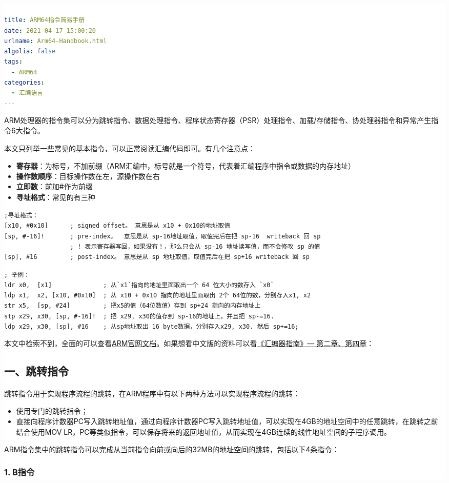 ```yaml
---
title: ARM64指令简易手册
date: 2021-04-17 15:00:20
urlname: Arm64-Handbook.html
algolia: false
tags:
  - ARM64
categories:
  - 汇编语言
---
```


ARM处理器的指令集可以分为跳转指令、数据处理指令、程序状态寄存器（PSR）处理指令、加载/存储指令、协处理器指令和异常产生指令6大指令。

本文只列举一些常见的基本指令，可以正常阅读汇编代码即可。有几个注意点：

- **寄存器**：为标号，不加前缀（ARM汇编中，标号就是一个符号，代表着汇编程序中指令或数据的内存地址）
- **操作数顺序**：目标操作数在左，源操作数在右
- **立即数**：前加#作为前缀
- **寻址格式**：常见的有三种

```arm
;寻址格式：
[x10, #0x10]      ; signed offset。 意思是从 x10 + 0x10的地址取值
[sp, #-16]!       ; pre-index。  意思是从 sp-16地址取值，取值完后在把 sp-16  writeback 回 sp
                  ; ! 表示寄存器写回，如果没有！，那么只会从 sp-16 地址读写值，而不会修改 sp 的值
[sp], #16         ; post-index。 意思是从 sp 地址取值，取值完后在把 sp+16 writeback 回 sp
```

```arm
; 举例：
ldr x0,  [x1]              ; 从`x1`指向的地址里面取出一个 64 位大小的数存入 `x0`
ldp x1,  x2, [x10, #0x10]  ; 从 x10 + 0x10 指向的地址里面取出 2个 64位的数，分别存入x1, x2
str x5,  [sp, #24]         ; 把x5的值（64位数值）存到 sp+24 指向的内存地址上
stp x29, x30, [sp, #-16]!  ; 把 x29, x30的值存到 sp-16的地址上，并且把 sp-=16. 
ldp x29, x30, [sp], #16    ; 从sp地址取出 16 byte数据，分别存入x29, x30. 然后 sp+=16;
```

本文中检索不到，全面的可以查看[ARM官网文档](https://links.jianshu.com/go?to=https%3A%2F%2Fdeveloper.arm.com%2Farchitectures)。如果想看中文版的资料可以看[《汇编器指南》— 第二章、第四章](https://links.jianshu.com/go?to=http%3A%2F%2Finfocenter.arm.com%2Fhelp%2Findex.jsp%3Ftopic%3D%2Fcom.arm.doc.dui0204ic%2FCegbgefe.html)：

## 一、跳转指令

跳转指令用于实现程序流程的跳转，在ARM程序中有以下两种方法可以实现程序流程的跳转：

- 使用专门的跳转指令；
- 直接向程序计数器PC写入跳转地址值，通过向程序计数器PC写入跳转地址值，可以实现在4GB的地址空间中的任意跳转，在跳转之前结合使用MOV LR，PC等类似指令，可以保存将来的返回地址值，从而实现在4GB连续的线性地址空间的子程序调用。

ARM指令集中的跳转指令可以完成从当前指令向前或向后的32MB的地址空间的跳转，包括以下4条指令：

### 1. B指令

